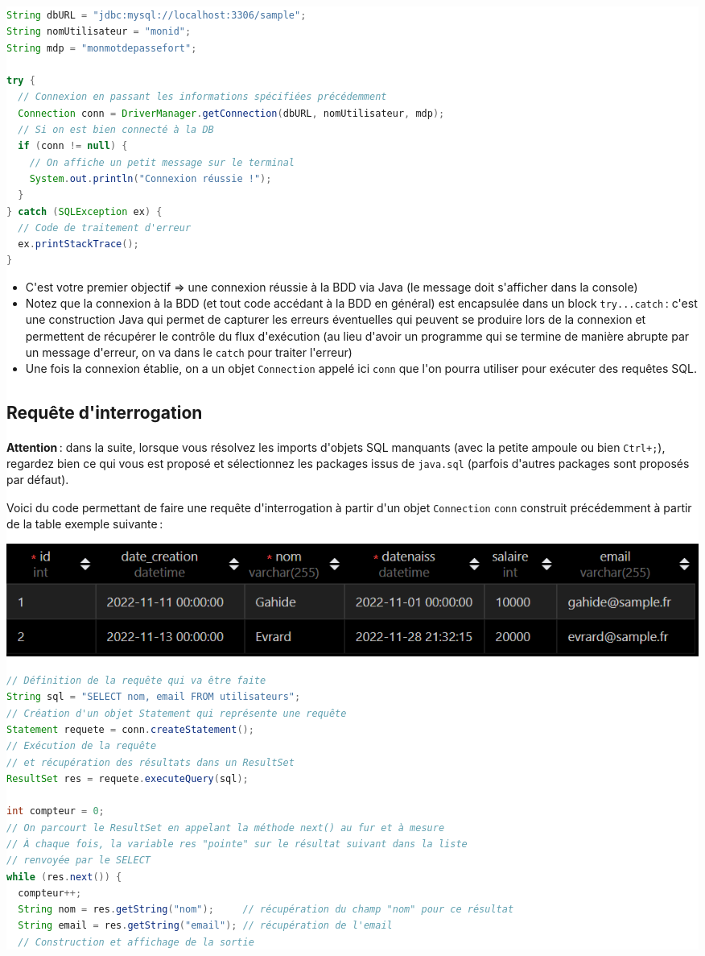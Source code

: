 ```java
String dbURL = "jdbc:mysql://localhost:3306/sample";
String nomUtilisateur = "monid";
String mdp = "monmotdepassefort";

try {
  // Connexion en passant les informations spécifiées précédemment
  Connection conn = DriverManager.getConnection(dbURL, nomUtilisateur, mdp);
  // Si on est bien connecté à la DB
  if (conn != null) {
    // On affiche un petit message sur le terminal
    System.out.println("Connexion réussie !");
  }
} catch (SQLException ex) {
  // Code de traitement d'erreur
  ex.printStackTrace();
}
```

- C'est votre premier objectif => une connexion réussie à la BDD via Java (le message doit s'afficher dans la console)
- Notez que la connexion à la BDD (et tout code accédant à la BDD en général) est encapsulée dans un block `try...catch` : c'est une construction Java qui permet de capturer les erreurs éventuelles qui peuvent se produire lors de la connexion et permettent de récupérer le contrôle du flux d'exécution (au lieu d'avoir un programme qui se termine de manière abrupte par un message d'erreur, on va dans le `catch` pour traiter l'erreur)
- Une fois la connexion établie, on a un objet `Connection` appelé ici `conn` que l'on pourra utiliser pour exécuter des requêtes SQL.

## Requête d'interrogation

**Attention** : dans la suite, lorsque vous résolvez les imports d'objets SQL manquants (avec la petite ampoule ou bien `Ctrl+;`), regardez bien ce qui vous est proposé et sélectionnez les packages issus de `java.sql` (parfois d'autres packages sont proposés par défaut).

Voici du code permettant de faire une requête d'interrogation à partir d'un objet `Connection` `conn` construit précédemment à partir de la table exemple suivante :

![jdbc_sample_utilisateur](assets/jdbc_sample_utilisateur.png)

```java
// Définition de la requête qui va être faite
String sql = "SELECT nom, email FROM utilisateurs";
// Création d'un objet Statement qui représente une requête
Statement requete = conn.createStatement();
// Exécution de la requête
// et récupération des résultats dans un ResultSet
ResultSet res = requete.executeQuery(sql);

int compteur = 0;
// On parcourt le ResultSet en appelant la méthode next() au fur et à mesure
// À chaque fois, la variable res "pointe" sur le résultat suivant dans la liste
// renvoyée par le SELECT
while (res.next()) {
  compteur++;
  String nom = res.getString("nom");     // récupération du champ "nom" pour ce résultat
  String email = res.getString("email"); // récupération de l'email
  // Construction et affichage de la sortie
```